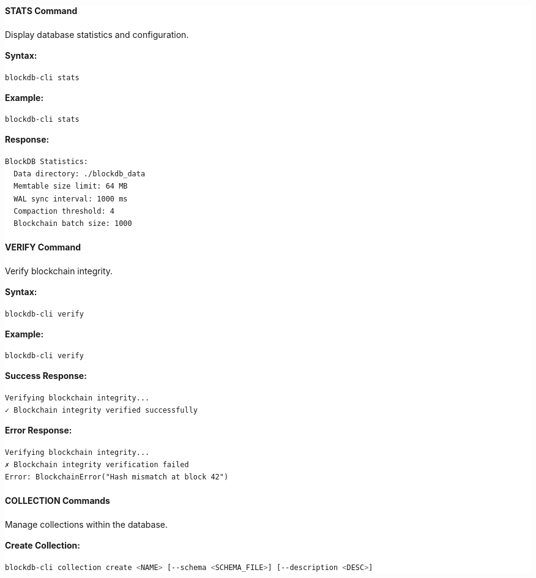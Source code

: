#### STATS Command

Display database statistics and configuration.

**Syntax:**
```bash
blockdb-cli stats
```

**Example:**
```bash
blockdb-cli stats
```

**Response:**
```
BlockDB Statistics:
  Data directory: ./blockdb_data
  Memtable size limit: 64 MB
  WAL sync interval: 1000 ms
  Compaction threshold: 4
  Blockchain batch size: 1000
```

#### VERIFY Command

Verify blockchain integrity.

**Syntax:**
```bash
blockdb-cli verify
```

**Example:**
```bash
blockdb-cli verify
```

**Success Response:**
```
Verifying blockchain integrity...
✓ Blockchain integrity verified successfully
```

**Error Response:**
```
Verifying blockchain integrity...
✗ Blockchain integrity verification failed
Error: BlockchainError("Hash mismatch at block 42")
```

#### COLLECTION Commands

Manage collections within the database.

**Create Collection:**
```bash
blockdb-cli collection create <NAME> [--schema <SCHEMA_FILE>] [--description <DESC>]
```
